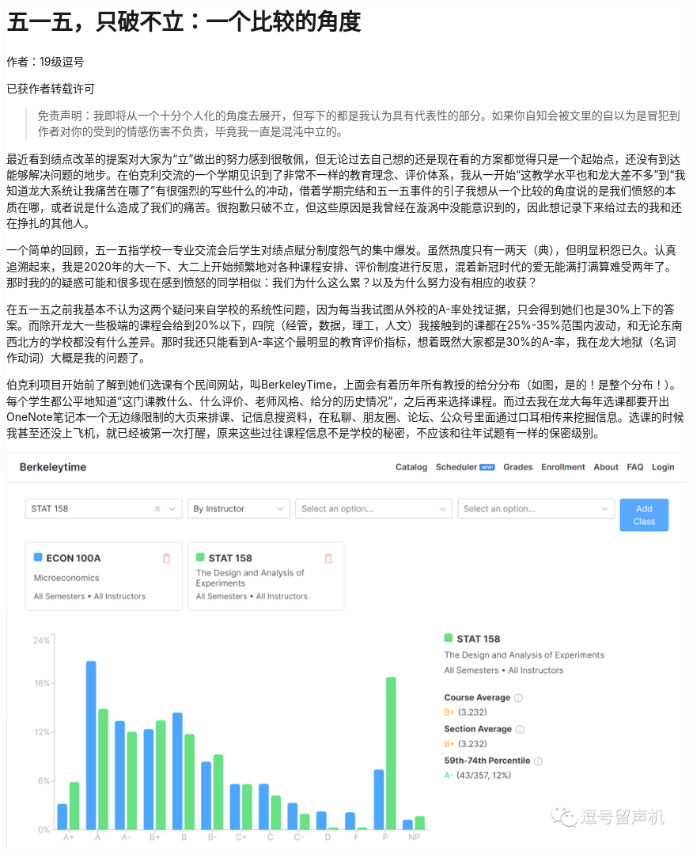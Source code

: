# 五一五，只破不立：一个比较的角度
作者：19级逗号

已获作者转载许可
> 免责声明：我即将从一个十分个人化的角度去展开，但写下的都是我认为具有代表性的部分。如果你自知会被文里的自以为是冒犯到作者对你的受到的情感伤害不负责，毕竟我一直是混沌中立的。


最近看到绩点改革的提案对大家为“立”做出的努力感到很敬佩，但无论过去自己想的还是现在看的方案都觉得只是一个起始点，还没有到达能够解决问题的地步。在伯克利交流的一个学期见识到了非常不一样的教育理念、评价体系，我从一开始“这教学水平也和龙大差不多”到“我知道龙大系统让我痛苦在哪了”有很强烈的写些什么的冲动，借着学期完结和五一五事件的引子我想从一个比较的角度说的是我们愤怒的本质在哪，或者说是什么造成了我们的痛苦。很抱歉只破不立，但这些原因是我曾经在漩涡中没能意识到的，因此想记录下来给过去的我和还在挣扎的其他人。
 


 

一个简单的回顾，五一五指学校一专业交流会后学生对绩点赋分制度怨气的集中爆发。虽然热度只有一两天（典），但明显积怨已久。认真追溯起来，我是2020年的大一下、大二上开始频繁地对各种课程安排、评价制度进行反思，混着新冠时代的爱无能满打满算难受两年了。那时我的的疑惑可能和很多现在感到愤怒的同学相似：我们为什么这么累？以及为什么努力没有相应的收获？

 

在五一五之前我基本不认为这两个疑问来自学校的系统性问题，因为每当我试图从外校的A-率处找证据，只会得到她们也是30%上下的答案。而除开龙大一些极端的课程会给到20%以下，四院（经管，数据，理工，人文）我接触到的课都在25%-35%范围内波动，和无论东南西北方的学校都没有什么差异。那时我还只能看到A-率这个最明显的教育评价指标，想着既然大家都是30%的A-率，我在龙大地狱（名词作动词）大概是我的问题了。

 

伯克利项目开始前了解到她们选课有个民间网站，叫BerkeleyTime，上面会有着历年所有教授的给分分布（如图，是的！是整个分布！）。每个学生都公平地知道“这门课教什么、什么评价、老师风格、给分的历史情况”，之后再来选择课程。而过去我在龙大每年选课都要开出OneNote笔记本一个无边缘限制的大页来排课、记信息搜资料，在私聊、朋友圈、论坛、公众号里面通过口耳相传来挖掘信息。选课的时候我甚至还没上飞机，就已经被第一次打醒，原来这些过往课程信息不是学校的秘密，不应该和往年试题有一样的保密级别。

 
![Berkeley Time](1.png)
